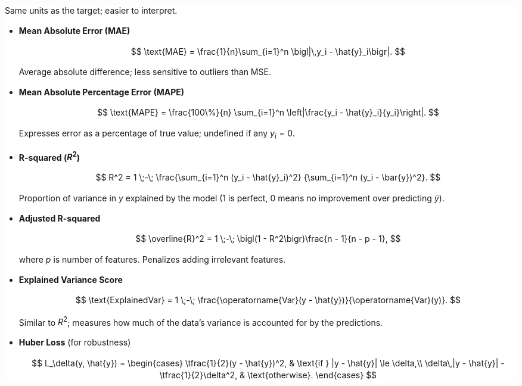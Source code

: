   Same units as the target; easier to interpret.

* **Mean Absolute Error (MAE)**

  $$
    \text{MAE} 
    = \frac{1}{n}\sum_{i=1}^n \bigl|\,y_i - \hat{y}_i\bigr|.
  $$

  Average absolute difference; less sensitive to outliers than MSE.

* **Mean Absolute Percentage Error (MAPE)**

  $$
    \text{MAPE} 
    = \frac{100\%}{n} \sum_{i=1}^n \left|\frac{y_i - \hat{y}_i}{y_i}\right|.
  $$

  Expresses error as a percentage of true value; undefined if any $y_i=0$.

* **R-squared ($R^2$)**

  $$
    R^2 
    = 1 \;-\; \frac{\sum_{i=1}^n (y_i - \hat{y}_i)^2}
                 {\sum_{i=1}^n (y_i - \bar{y})^2}.
  $$

  Proportion of variance in $y$ explained by the model (1 is perfect, 0 means no improvement over predicting $\bar{y}$).

* **Adjusted R-squared**

  $$
    \overline{R}^2 
    = 1 \;-\; \bigl(1 - R^2\bigr)\frac{n - 1}{n - p - 1},
  $$

  where $p$ is number of features. Penalizes adding irrelevant features.

* **Explained Variance Score**

  $$
    \text{ExplainedVar} 
    = 1 \;-\; \frac{\operatorname{Var}(y - \hat{y})}{\operatorname{Var}(y)}.
  $$

  Similar to $R^2$; measures how much of the data’s variance is accounted for by the predictions.

* **Huber Loss** (for robustness)

  $$
    L_\delta(y, \hat{y})
    = \begin{cases}
      \tfrac{1}{2}(y - \hat{y})^2, & \text{if } |y - \hat{y}| \le \delta,\\
      \delta\,|y - \hat{y}| - \tfrac{1}{2}\delta^2, & \text{otherwise}.
    \end{cases}
  $$
